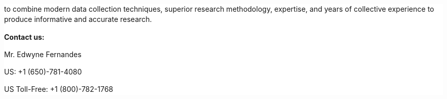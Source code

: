 to combine modern data collection techniques, superior research methodology, expertise, and years of collective experience to produce informative and accurate research.</p><p id="" class=""><strong>Contact us:</strong></p><p id="" class="">Mr. Edwyne Fernandes</p><p id="" class="">US: +1 (650)-781-4080</p><p id="" class="">US Toll-Free: +1 (800)-782-1768</p>
